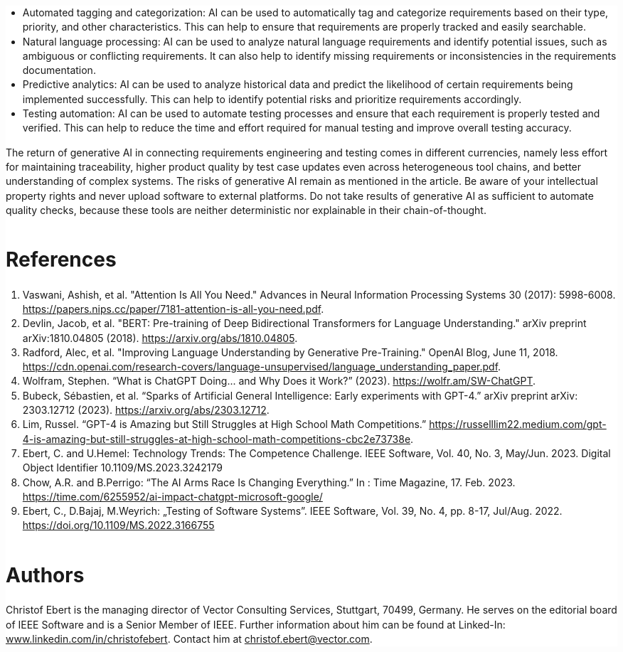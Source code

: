 - Automated tagging and categorization: AI can be used to automatically tag and categorize requirements based on their type, priority, and other characteristics. This can help to ensure that requirements are properly tracked and easily searchable.
- Natural language processing: AI can be used to analyze natural language requirements and identify potential issues, such as ambiguous or conflicting requirements. It can also help to identify missing requirements or inconsistencies in the requirements documentation.
- Predictive analytics: AI can be used to analyze historical data and predict the likelihood of certain requirements being implemented successfully. This can help to identify potential risks and prioritize requirements accordingly.
- Testing automation: AI can be used to automate testing processes and ensure that each requirement is properly tested and verified. This can help to reduce the time and effort required for manual testing and improve overall testing accuracy.

The return of generative AI in connecting requirements engineering and testing comes in different currencies, namely less effort for maintaining traceability, higher product quality by test case updates even across heterogeneous tool chains, and better understanding of complex systems. The risks of generative AI remain as mentioned in the article. Be aware of your intellectual property rights and never upload software to external platforms. Do not take results of generative AI as sufficient to automate quality checks, because these tools are neither deterministic nor explainable in their chain-of-thought.

# References

1. Vaswani, Ashish, et al. "Attention Is All You Need." Advances in Neural Information Processing Systems 30 (2017): 5998-6008. https://papers.nips.cc/paper/7181-attention-is-all-you-need.pdf.
2. Devlin, Jacob, et al. "BERT: Pre-training of Deep Bidirectional Transformers for Language Understanding." arXiv preprint arXiv:1810.04805 (2018). https://arxiv.org/abs/1810.04805.
3. Radford, Alec, et al. "Improving Language Understanding by Generative Pre-Training." OpenAI Blog, June 11, 2018. https://cdn.openai.com/research-covers/language-unsupervised/language_understanding_paper.pdf.
4. Wolfram, Stephen. “What is ChatGPT Doing... and Why Does it Work?” (2023). https://wolfr.am/SW-ChatGPT.
5. Bubeck, Sébastien, et al. “Sparks of Artificial General Intelligence: Early experiments with GPT-4.” arXiv preprint arXiv: 2303.12712 (2023). https://arxiv.org/abs/2303.12712.
6. Lim, Russel. “GPT-4 is Amazing but Still Struggles at High School Math Competitions.” https://russelllim22.medium.com/gpt-4-is-amazing-but-still-struggles-at-high-school-math-competitions-cbc2e73738e.
7. Ebert, C. and U.Hemel: Technology Trends: The Competence Challenge. IEEE Software, Vol. 40, No. 3, May/Jun. 2023. Digital Object Identifier 10.1109/MS.2023.3242179
8. Chow, A.R. and B.Perrigo: “The AI Arms Race Is Changing Everything.” In : Time Magazine, 17. Feb. 2023. https://time.com/6255952/ai-impact-chatgpt-microsoft-google/
9. Ebert, C., D.Bajaj, M.Weyrich: „Testing of Software Systems”. IEEE Software, Vol. 39, No. 4, pp. 8-17, Jul/Aug. 2022. https://doi.org/10.1109/MS.2022.3166755

# Authors

Christof Ebert is the managing director of Vector Consulting Services, Stuttgart, 70499, Germany. He serves on the editorial board of IEEE Software and is a Senior Member of IEEE. Further information about him can be found at Linked-In: www.linkedin.com/in/christofebert. Contact him at christof.ebert@vector.com.
